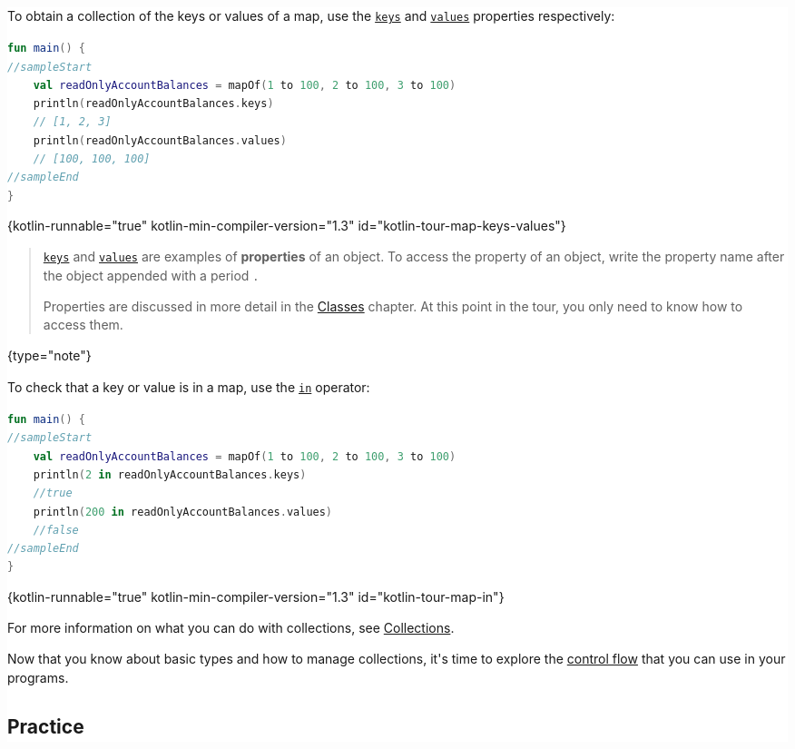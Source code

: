 To obtain a collection of the keys or values of a map, use the [`keys`](https://kotlinlang.org/api/latest/jvm/stdlib/kotlin.collections/-map/keys.html)
and [`values`](https://kotlinlang.org/api/latest/jvm/stdlib/kotlin.collections/-map/values.html) properties respectively:

```kotlin
fun main() { 
//sampleStart
    val readOnlyAccountBalances = mapOf(1 to 100, 2 to 100, 3 to 100)
    println(readOnlyAccountBalances.keys)
    // [1, 2, 3]
    println(readOnlyAccountBalances.values)
    // [100, 100, 100]
//sampleEnd
}
```
{kotlin-runnable="true" kotlin-min-compiler-version="1.3" id="kotlin-tour-map-keys-values"}

> [`keys`](https://kotlinlang.org/api/latest/jvm/stdlib/kotlin.collections/-map/keys.html) and [`values`](https://kotlinlang.org/api/latest/jvm/stdlib/kotlin.collections/-map/values.html)
> are examples of **properties** of an object. To access the property of an object, write the property name
> after the object appended with a period `.`
>
> Properties are discussed in more detail in the [Classes](kotlin-tour-classes-part-1.md) chapter.
> At this point in the tour, you only need to know how to access them.
>
{type="note"}

To check that a key or value is in a map, use the [`in`](operator-overloading.md#in-operator) operator:

```kotlin
fun main() {
//sampleStart
    val readOnlyAccountBalances = mapOf(1 to 100, 2 to 100, 3 to 100)
    println(2 in readOnlyAccountBalances.keys)
    //true
    println(200 in readOnlyAccountBalances.values)
    //false
//sampleEnd
}
```
{kotlin-runnable="true" kotlin-min-compiler-version="1.3" id="kotlin-tour-map-in"}

For more information on what you can do with collections, see [Collections](collections-overview.md).

Now that you know about basic types and how to manage collections, it's time to explore the [control flow](kotlin-tour-control-flow.md)
that you can use in your programs.

## Practice


[//]: # (title: Collections)